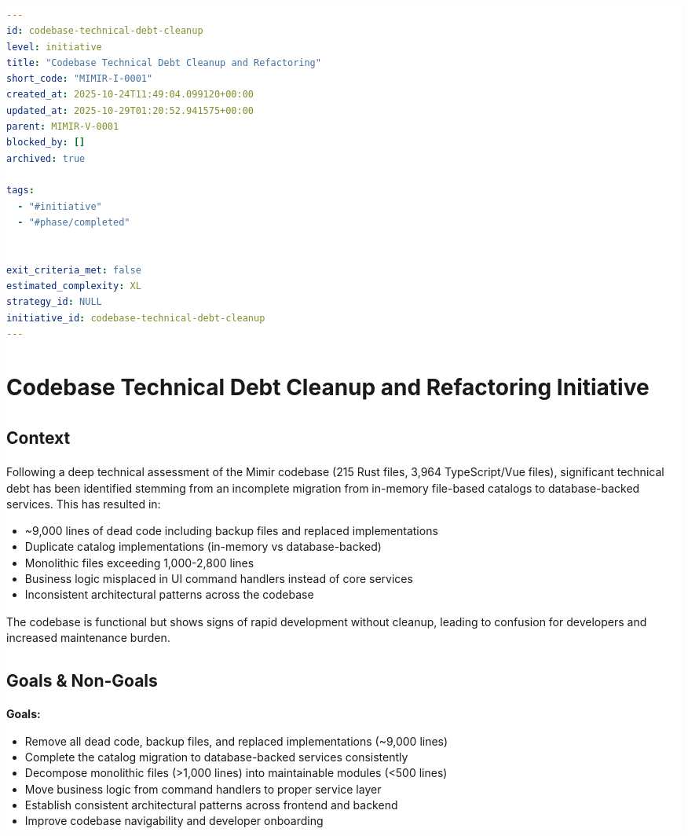 ```yaml
---
id: codebase-technical-debt-cleanup
level: initiative
title: "Codebase Technical Debt Cleanup and Refactoring"
short_code: "MIMIR-I-0001"
created_at: 2025-10-24T11:49:04.099120+00:00
updated_at: 2025-10-29T01:20:52.941575+00:00
parent: MIMIR-V-0001
blocked_by: []
archived: true

tags:
  - "#initiative"
  - "#phase/completed"


exit_criteria_met: false
estimated_complexity: XL
strategy_id: NULL
initiative_id: codebase-technical-debt-cleanup
---
```


# Codebase Technical Debt Cleanup and Refactoring Initiative

## Context

Following a deep technical assessment of the Mimir codebase (215 Rust files, 3,964 TypeScript/Vue files), significant technical debt has been identified stemming from an incomplete migration from in-memory file-based catalogs to database-backed services. This has resulted in:

- ~9,000 lines of dead code including backup files and replaced implementations
- Duplicate catalog implementations (in-memory vs database-backed)
- Monolithic files exceeding 1,000-2,800 lines
- Business logic misplaced in UI command handlers instead of core services
- Inconsistent architectural patterns across the codebase

The codebase is functional but shows signs of rapid development without cleanup, leading to confusion for developers and increased maintenance burden.

## Goals & Non-Goals

**Goals:**
- Remove all dead code, backup files, and replaced implementations (~9,000 lines)
- Complete the catalog migration to database-backed services consistently
- Decompose monolithic files (>1,000 lines) into maintainable modules (<500 lines)
- Move business logic from command handlers to proper service layer
- Establish consistent architectural patterns across frontend and backend
- Improve codebase navigability and developer onboarding
